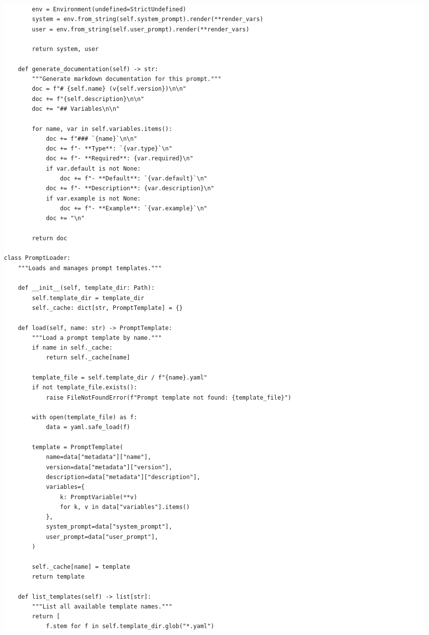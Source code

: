 ```
        env = Environment(undefined=StrictUndefined)
        system = env.from_string(self.system_prompt).render(**render_vars)
        user = env.from_string(self.user_prompt).render(**render_vars)

        return system, user

    def generate_documentation(self) -> str:
        """Generate markdown documentation for this prompt."""
        doc = f"# {self.name} (v{self.version})\n\n"
        doc += f"{self.description}\n\n"
        doc += "## Variables\n\n"

        for name, var in self.variables.items():
            doc += f"### `{name}`\n\n"
            doc += f"- **Type**: `{var.type}`\n"
            doc += f"- **Required**: {var.required}\n"
            if var.default is not None:
                doc += f"- **Default**: `{var.default}`\n"
            doc += f"- **Description**: {var.description}\n"
            if var.example is not None:
                doc += f"- **Example**: `{var.example}`\n"
            doc += "\n"

        return doc

class PromptLoader:
    """Loads and manages prompt templates."""

    def __init__(self, template_dir: Path):
        self.template_dir = template_dir
        self._cache: dict[str, PromptTemplate] = {}

    def load(self, name: str) -> PromptTemplate:
        """Load a prompt template by name."""
        if name in self._cache:
            return self._cache[name]

        template_file = self.template_dir / f"{name}.yaml"
        if not template_file.exists():
            raise FileNotFoundError(f"Prompt template not found: {template_file}")

        with open(template_file) as f:
            data = yaml.safe_load(f)

        template = PromptTemplate(
            name=data["metadata"]["name"],
            version=data["metadata"]["version"],
            description=data["metadata"]["description"],
            variables={
                k: PromptVariable(**v)
                for k, v in data["variables"].items()
            },
            system_prompt=data["system_prompt"],
            user_prompt=data["user_prompt"],
        )

        self._cache[name] = template
        return template

    def list_templates(self) -> list[str]:
        """List all available template names."""
        return [
            f.stem for f in self.template_dir.glob("*.yaml")
```